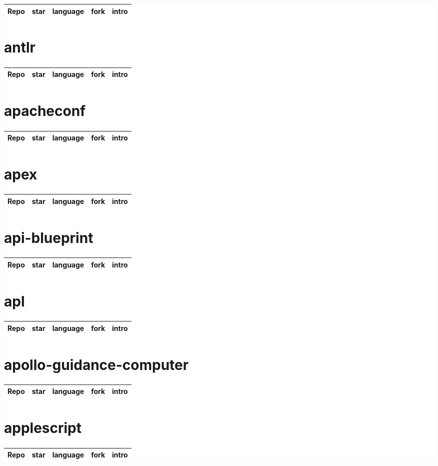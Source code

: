 Repo|star|language|fork|intro
-|-|-|-|-



# antlr

Repo|star|language|fork|intro
-|-|-|-|-



# apacheconf

Repo|star|language|fork|intro
-|-|-|-|-



# apex

Repo|star|language|fork|intro
-|-|-|-|-



# api-blueprint

Repo|star|language|fork|intro
-|-|-|-|-



# apl

Repo|star|language|fork|intro
-|-|-|-|-



# apollo-guidance-computer

Repo|star|language|fork|intro
-|-|-|-|-



# applescript

Repo|star|language|fork|intro
-|-|-|-|-

